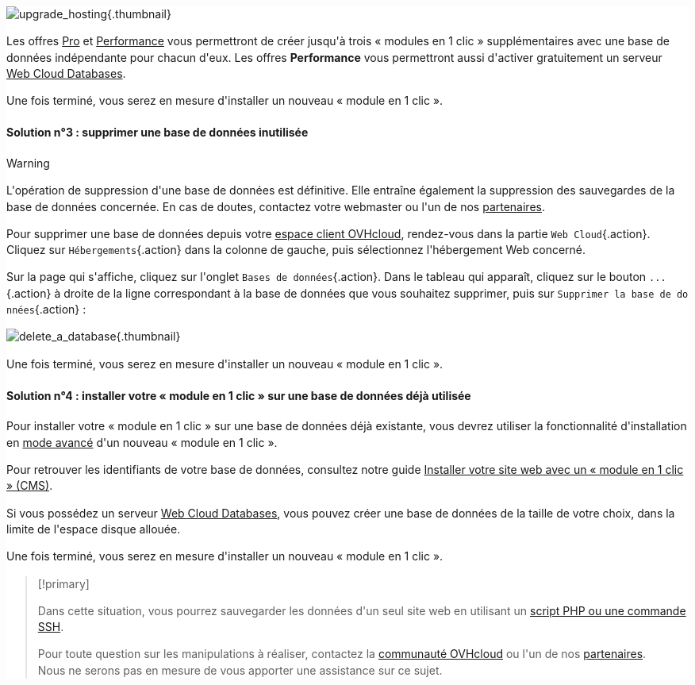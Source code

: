 ![upgrade_hosting](upgrade-perso.png){.thumbnail}

Les offres [Pro](hosting-professional-offer.) et [Performance](hosting-performance-offer.) vous permettront de créer jusqu'à trois « modules en 1 clic » supplémentaires avec une base de données indépendante pour chacun d'eux. Les offres **Performance** vous permettront aussi d'activer gratuitement un serveur [Web Cloud Databases](databases.).

Une fois terminé, vous serez en mesure d'installer un nouveau « module en 1 clic ».

#### Solution n°3 : supprimer une base de données inutilisée <a name="delete-the-database"></a>

> [!warning]
>
> L'opération de suppression d'une base de données est définitive. Elle entraîne également la suppression des sauvegardes de la base de données concernée. En cas de doutes, contactez votre webmaster ou l'un de nos [partenaires](partner.).
>

Pour supprimer une base de données depuis votre [espace client OVHcloud](manager.), rendez-vous dans la partie `Web Cloud`{.action}. Cliquez sur `Hébergements`{.action} dans la colonne de gauche, puis sélectionnez l'hébergement Web concerné.

Sur la page qui s'affiche, cliquez sur l'onglet `Bases de données`{.action}. Dans le tableau qui apparaît, cliquez sur le bouton `...`{.action} à droite de la ligne correspondant à la base de données que vous souhaitez supprimer, puis sur `Supprimer la base de données`{.action} :

![delete_a_database](sharedsql-deletion.png){.thumbnail}

Une fois terminé, vous serez en mesure d'installer un nouveau « module en 1 clic ».

#### Solution n°4 : installer votre « module en 1 clic » sur une base de données déjà utilisée

Pour installer votre « module en 1 clic » sur une base de données déjà existante, vous devrez utiliser la fonctionnalité d'installation en [mode avancé](cms_install_1_click_modules1.) d'un nouveau « module en 1 clic ».

Pour retrouver les identifiants de votre base de données, consultez notre guide [Installer votre site web avec un « module en 1 clic » (CMS)](cms_install_1_click_modules1.).

Si vous possédez un serveur [Web Cloud Databases](starting_with_clouddb1.), vous pouvez créer une base de données de la taille de votre choix, dans la limite de l'espace disque allouée.

Une fois terminé, vous serez en mesure d'installer un nouveau « module en 1 clic ».

> [!primary]
>
> Dans cette situation, vous pourrez sauvegarder les données d'un seul site web en utilisant un [script PHP ou une commande SSH](sql_database_export1.).
>
> Pour toute question sur les manipulations à réaliser, contactez la [communauté OVHcloud](https://community.ovh.com) ou l'un de nos [partenaires](partner.).<br>
> Nous ne serons pas en mesure de vous apporter une assistance sur ce sujet.
>
